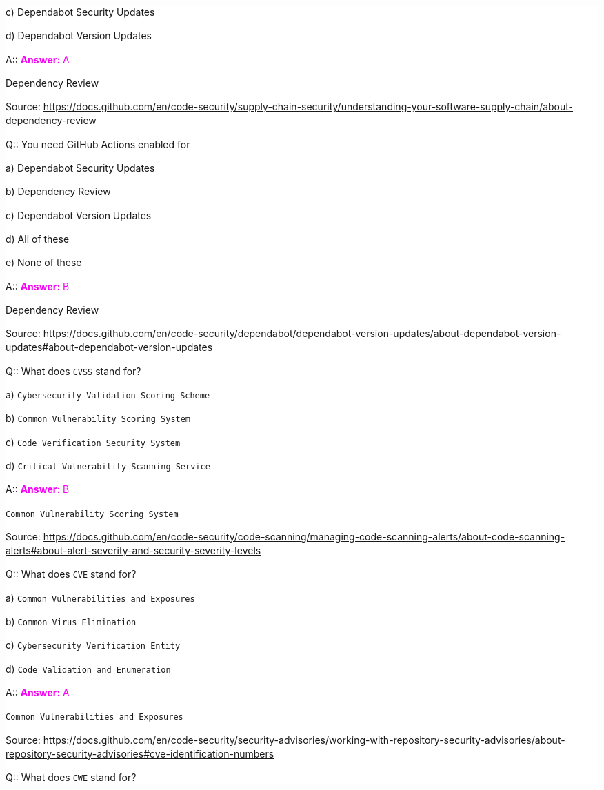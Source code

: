 c) Dependabot Security Updates

d) Dependabot Version Updates

A:: <span style="color: #f800f8">**Answer:** A</span>

Dependency Review

Source: https://docs.github.com/en/code-security/supply-chain-security/understanding-your-software-supply-chain/about-dependency-review

Q:: You need GitHub Actions enabled for

a) Dependabot Security Updates

b) Dependency Review

c) Dependabot Version Updates

d) All of these

e) None of these

A:: <span style="color: #f800f8">**Answer:** B</span>

Dependency Review

Source: https://docs.github.com/en/code-security/dependabot/dependabot-version-updates/about-dependabot-version-updates#about-dependabot-version-updates

Q:: What does `CVSS` stand for?

a) `Cybersecurity Validation Scoring Scheme`

b) `Common Vulnerability Scoring System`

c) `Code Verification Security System`

d) `Critical Vulnerability Scanning Service`

A:: <span style="color: #f800f8">**Answer:** B</span>

`Common Vulnerability Scoring System`

Source: https://docs.github.com/en/code-security/code-scanning/managing-code-scanning-alerts/about-code-scanning-alerts#about-alert-severity-and-security-severity-levels

Q:: What does `CVE` stand for?

a) `Common Vulnerabilities and Exposures`

b) `Common Virus Elimination`

c) `Cybersecurity Verification Entity`

d) `Code Validation and Enumeration`

A:: <span style="color: #f800f8">**Answer:** A</span>

`Common Vulnerabilities and Exposures`

Source: https://docs.github.com/en/code-security/security-advisories/working-with-repository-security-advisories/about-repository-security-advisories#cve-identification-numbers

Q:: What does `CWE` stand for?
